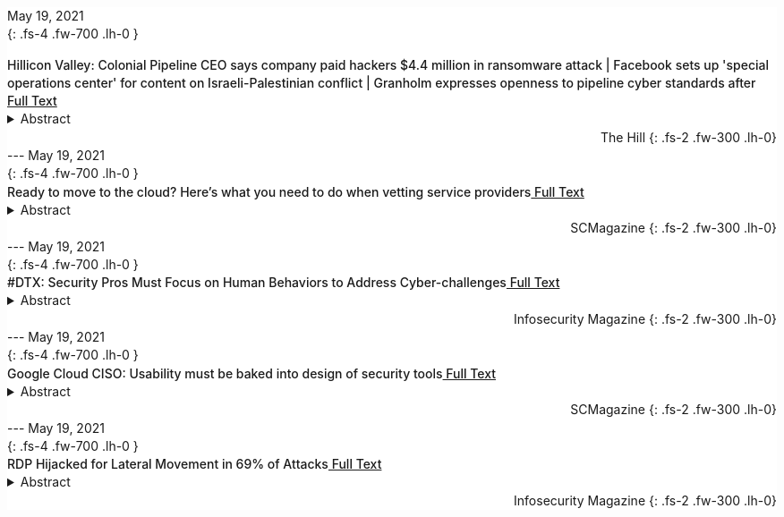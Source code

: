 May 19, 2021 <br>
{: .fs-4 .fw-700 .lh-0  }
<p style="font-weight:500; margin:0px" markdown="1">
Hillicon Valley: Colonial Pipeline CEO says company paid hackers $4.4 million in ransomware attack | Facebook sets up 'special operations center' for content on Israeli-Palestinian conflict | Granholm expresses openness to pipeline cyber standards after<a href="https://thehill.com//policy/technology/overnights/554434-hillicon-valley-colonial-pipeline-ceo-says-company-paid-hackers"> Full Text</a>
</p>
<details><summary>Abstract</summary></details>
<div style="text-align: right" markdown="1">
The Hill
{: .fs-2 .fw-300 .lh-0}
</div>
---
May 19, 2021 <br>
{: .fs-4 .fw-700 .lh-0  }
<p style="font-weight:500; margin:0px" markdown="1">
Ready to move to the cloud? Here’s what you need to do when vetting service providers<a href="https://www.scmagazine.com/home/2021-rsa-conference/ready-to-move-to-the-cloud-heres-what-you-need-to-do-when-vetting-service-providers/"> Full Text</a>
</p>
<details><summary>Abstract</summary></details>
<div style="text-align: right" markdown="1">
SCMagazine
{: .fs-2 .fw-300 .lh-0}
</div>
---
May 19, 2021 <br>
{: .fs-4 .fw-700 .lh-0  }
<p style="font-weight:500; margin:0px" markdown="1">
#DTX: Security Pros Must Focus on Human Behaviors to Address Cyber-challenges<a href="https://www.infosecurity-magazine.com:443/news/dtx-security-pros-focus-human/"> Full Text</a>
</p>
<details><summary>Abstract</summary></details>
<div style="text-align: right" markdown="1">
Infosecurity Magazine
{: .fs-2 .fw-300 .lh-0}
</div>
---
May 19, 2021 <br>
{: .fs-4 .fw-700 .lh-0  }
<p style="font-weight:500; margin:0px" markdown="1">
Google Cloud CISO: Usability must be baked into design of security tools<a href="https://www.scmagazine.com/home/2021-rsa-conference/google-cloud-ciso-usability-must-be-baked-into-design-of-security-tools/"> Full Text</a>
</p>
<details><summary>Abstract</summary></details>
<div style="text-align: right" markdown="1">
SCMagazine
{: .fs-2 .fw-300 .lh-0}
</div>
---
May 19, 2021 <br>
{: .fs-4 .fw-700 .lh-0  }
<p style="font-weight:500; margin:0px" markdown="1">
RDP Hijacked for Lateral Movement in 69% of Attacks<a href="https://www.infosecurity-magazine.com:443/news/rdp-hijacked-for-lateral-movement/"> Full Text</a>
</p>
<details><summary>Abstract</summary></details>
<div style="text-align: right" markdown="1">
Infosecurity Magazine
{: .fs-2 .fw-300 .lh-0}
</div>